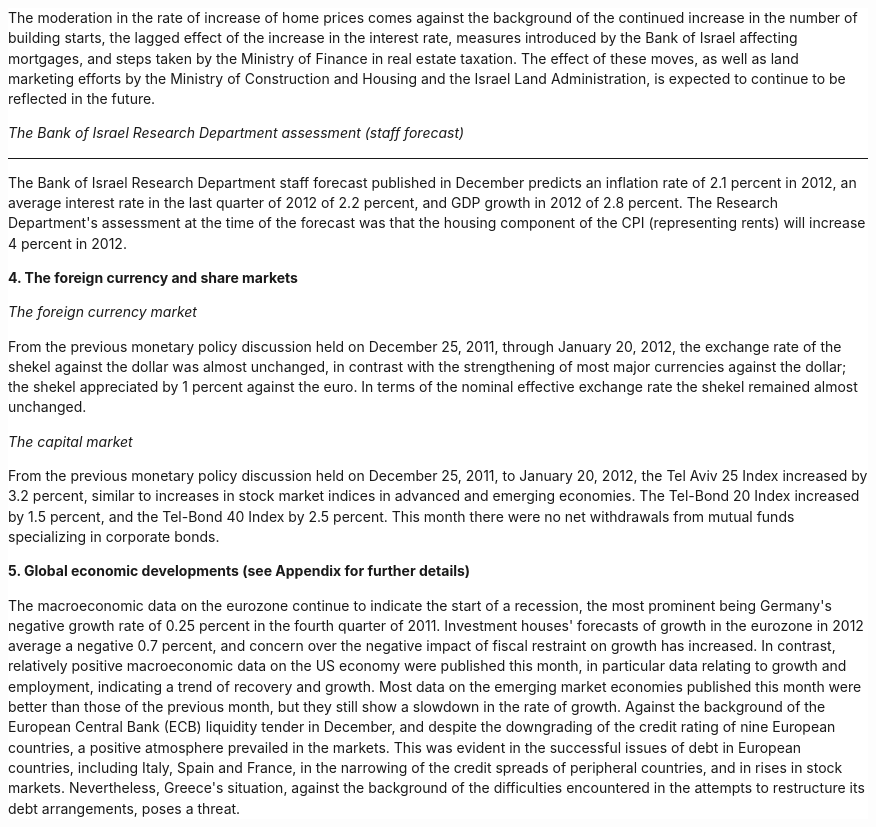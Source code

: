 The moderation in the rate of increase of home prices comes against the background
of the continued increase in the number of building starts, the lagged effect of the
increase in the interest rate, measures introduced by the Bank of Israel affecting
mortgages, and steps taken by the Ministry of Finance in real estate taxation. The
effect of these moves, as well as land marketing efforts by the Ministry of
Construction and Housing and the Israel Land Administration, is expected to continue
to be reflected in the future.

_The Bank of Israel Research Department assessment (staff forecast)_


-----

The Bank of Israel Research Department staff forecast published in December
predicts an inflation rate of 2.1 percent in 2012, an average interest rate in the last
quarter of 2012 of 2.2 percent, and GDP growth in 2012 of 2.8 percent. The Research
Department's assessment at the time of the forecast was that the housing component
of the CPI (representing rents) will increase 4 percent in 2012.

**4. The foreign currency and share markets**

_The foreign currency market_

From the previous monetary policy discussion held on December 25, 2011, through
January 20, 2012, the exchange rate of the shekel against the dollar was almost
unchanged, in contrast with the strengthening of most major currencies against the
dollar; the shekel appreciated by 1 percent against the euro. In terms of the nominal
effective exchange rate the shekel remained almost unchanged.

_The capital market_

From the previous monetary policy discussion held on December 25, 2011, to January
20, 2012, the Tel Aviv 25 Index increased by 3.2 percent, similar to increases in stock
market indices in advanced and emerging economies. The Tel-Bond 20 Index
increased by 1.5 percent, and the Tel-Bond 40 Index by 2.5 percent. This month there
were no net withdrawals from mutual funds specializing in corporate bonds.

**5. Global economic developments (see Appendix for further details)**

The macroeconomic data on the eurozone continue to indicate the start of a recession,
the most prominent being Germany's negative growth rate of 0.25 percent in the
fourth quarter of 2011. Investment houses' forecasts of growth in the eurozone in 2012
average a negative 0.7 percent, and concern over the negative impact of fiscal restraint
on growth has increased. In contrast, relatively positive macroeconomic data on the
US economy were published this month, in particular data relating to growth and
employment, indicating a trend of recovery and growth. Most data on the emerging
market economies published this month were better than those of the previous month,
but they still show a slowdown in the rate of growth. Against the background of the
European Central Bank (ECB) liquidity tender in December, and despite the
downgrading of the credit rating of nine European countries, a positive atmosphere
prevailed in the markets. This was evident in the successful issues of debt in European
countries, including Italy, Spain and France, in the narrowing of the credit spreads of
peripheral countries, and in rises in stock markets. Nevertheless, Greece's situation,
against the background of the difficulties encountered in the attempts to restructure its
debt arrangements, poses a threat.
